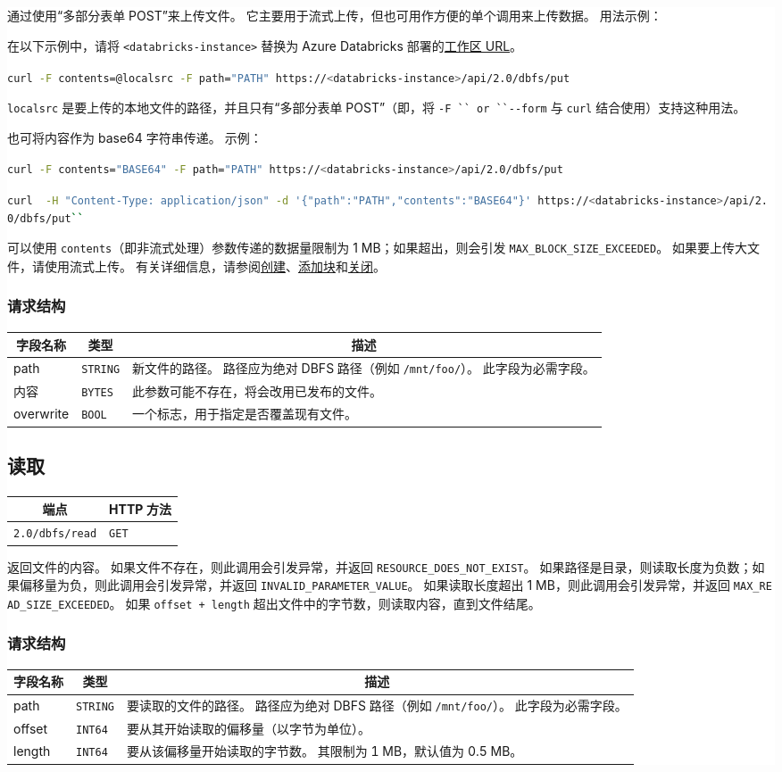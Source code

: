 通过使用“多部分表单 POST”来上传文件。 它主要用于流式上传，但也可用作方便的单个调用来上传数据。 用法示例：

在以下示例中，请将 `<databricks-instance>` 替换为 Azure Databricks 部署的[工作区 URL](../../../workspace/workspace-details.md#workspace-url)。

```bash
curl -F contents=@localsrc -F path="PATH" https://<databricks-instance>/api/2.0/dbfs/put
```

`localsrc` 是要上传的本地文件的路径，并且只有“多部分表单 POST”（即，将 `-F `` or ``--form` 与 `curl` 结合使用）支持这种用法。

也可将内容作为 base64 字符串传递。 示例：

```bash
curl -F contents="BASE64" -F path="PATH" https://<databricks-instance>/api/2.0/dbfs/put
```

```bash
curl  -H "Content-Type: application/json" -d '{"path":"PATH","contents":"BASE64"}' https://<databricks-instance>/api/2.0/dbfs/put``
```

可以使用 `contents`（即非流式处理）参数传递的数据量限制为 1 MB；如果超出，则会引发 `MAX_BLOCK_SIZE_EXCEEDED`。 如果要上传大文件，请使用流式上传。 有关详细信息，请参阅[创建](#dbfsdbfsservicecreate)、[添加块](#dbfsdbfsserviceaddblock)和[关闭](#dbfsdbfsserviceclose)。

### <a name="request-structure"></a><a id="dbfsput"> </a><a id="request-structure"> </a>请求结构

| 字段名称     | 类型           | 描述                                                                                                     |
|----------------|----------------|-----------------------------------------------------------------------------------------------------------------|
| path           | `STRING`       | 新文件的路径。 路径应为绝对 DBFS 路径（例如 `/mnt/foo/`）。 此字段为必需字段。 |
| 内容       | `BYTES`        | 此参数可能不存在，将会改用已发布的文件。                                         |
| overwrite      | `BOOL`         | 一个标志，用于指定是否覆盖现有文件。                                                    |

## <a name="read"></a><a id="dbfsdbfsserviceread"> </a><a id="read"> </a>读取

| 端点              | HTTP 方法     |
|-----------------------|-----------------|
| `2.0/dbfs/read`       | `GET`           |

返回文件的内容。 如果文件不存在，则此调用会引发异常，并返回 `RESOURCE_DOES_NOT_EXIST`。 如果路径是目录，则读取长度为负数；如果偏移量为负，则此调用会引发异常，并返回 `INVALID_PARAMETER_VALUE`。 如果读取长度超出 1 MB，则此调用会引发异常，并返回 `MAX_READ_SIZE_EXCEEDED`。 如果 `offset + length` 超出文件中的字节数，则读取内容，直到文件结尾。

### <a name="request-structure"></a><a id="dbfsread"> </a><a id="request-structure"> </a>请求结构

| 字段名称     | 类型           | 描述                                                                                                         |
|----------------|----------------|---------------------------------------------------------------------------------------------------------------------|
| path           | `STRING`       | 要读取的文件的路径。 路径应为绝对 DBFS 路径（例如 `/mnt/foo/`）。 此字段为必需字段。 |
| offset         | `INT64`        | 要从其开始读取的偏移量（以字节为单位）。                                                                                   |
| length         | `INT64`        | 要从该偏移量开始读取的字节数。 其限制为 1 MB，默认值为 0.5 MB。      |
